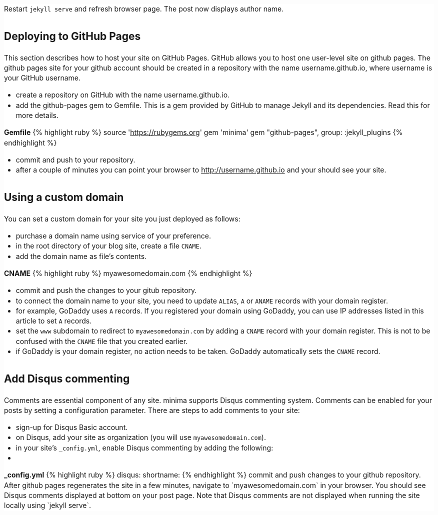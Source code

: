 Restart `jekyll serve` and refresh browser page. The post now displays author name.

<h2>Deploying to GitHub Pages</h2>

This section describes how to host your site on GitHub Pages. GitHub allows you to host one user-level site on github pages. The github pages site for your github account should be created in a repository with the name username.github.io, where username is your GitHub username.

* create a repository on GitHub with the name username.github.io.
* add the github-pages gem to Gemfile. This is a gem provided by GitHub to manage Jekyll and its dependencies. Read this for more details.

<b>Gemfile</b>
{% highlight ruby %}
source 'https://rubygems.org'
gem 'minima'
gem "github-pages", group: :jekyll_plugins
{% endhighlight %}

* commit and push to your repository.
* after a couple of minutes you can point your browser to http://username.github.io and your should see your site.


<h2>Using a custom domain</h2>

You can set a custom domain for your site you just deployed as follows:


* purchase a domain name using service of your preference.
* in the root directory of your blog site, create a file `CNAME`.
* add the domain name as file’s contents.

<b>CNAME</b>
{% highlight ruby %}
myawesomedomain.com
{% endhighlight %}
* commit and push the changes to your gitub repository.
* to connect the domain name to your site, you need to update `ALIAS`, `A` or `ANAME` records with your domain register.
* for example, GoDaddy uses `A` records. If you registered your domain using GoDaddy, you can use IP addresses listed in this article to set `A` records.
* set the `www` subdomain to redirect to `myawesomedomain.com` by adding a `CNAME` record with your domain register. This is not to be confused with the `CNAME` file that you created earlier.
* if GoDaddy is your domain register, no action needs to be taken. GoDaddy automatically sets the `CNAME` record.


<h2>Add Disqus commenting</h2>

Comments are essential component of any site. minima supports Disqus commenting system. Comments can be enabled for your posts by setting a configuration parameter. There are steps to add comments to your site:

* sign-up for Disqus Basic account.
* on Disqus, add your site as organization (you will use `myawesomedomain.com`).
* in your site’s `_config.yml`, enable Disqus commenting by adding the following:
* 
<b>
_config.yml</b>
{% highlight ruby %}
disqus:
  shortname: <site-shortname-from-disqus>
  {% endhighlight %}
commit and push changes to your github repository.
After github pages regenerates the site in a few minutes, navigate to `myawesomedomain.com` in your browser. You should see Disqus comments displayed at bottom on your post page. Note that Disqus comments are not displayed when running the site locally using `jekyll serve`.
